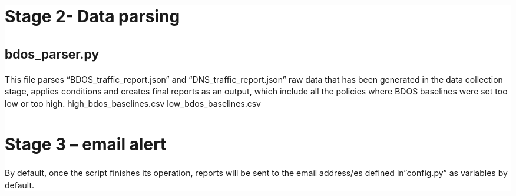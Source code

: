 

# Stage 2- Data parsing

## bdos_parser.py

This file parses “BDOS_traffic_report.json” and “DNS_traffic_report.json” raw data that has been generated in the data collection stage, applies conditions and creates final reports as an output, which include all the policies where BDOS baselines were set too low or too high.
high_bdos_baselines.csv
low_bdos_baselines.csv


# Stage 3 – email alert

By default, once the script finishes its operation, reports will be sent to the email address/es defined in”config.py” as variables by default.








